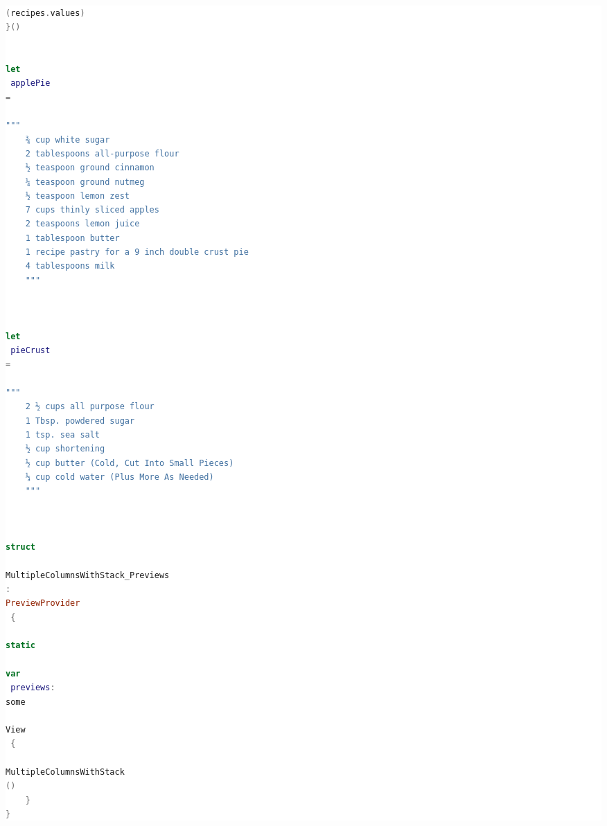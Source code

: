 ```swift
(recipes.values)
}()


let
 applePie 
=
 
"""
    ¾ cup white sugar
    2 tablespoons all-purpose flour
    ½ teaspoon ground cinnamon
    ¼ teaspoon ground nutmeg
    ½ teaspoon lemon zest
    7 cups thinly sliced apples
    2 teaspoons lemon juice
    1 tablespoon butter
    1 recipe pastry for a 9 inch double crust pie
    4 tablespoons milk
    """



let
 pieCrust 
=
 
"""
    2 ½ cups all purpose flour
    1 Tbsp. powdered sugar
    1 tsp. sea salt
    ½ cup shortening
    ½ cup butter (Cold, Cut Into Small Pieces)
    ⅓ cup cold water (Plus More As Needed)
    """



struct
 
MultipleColumnsWithStack_Previews
: 
PreviewProvider
 {
    
static
 
var
 previews: 
some
 
View
 {
        
MultipleColumnsWithStack
()
    }
}
```
